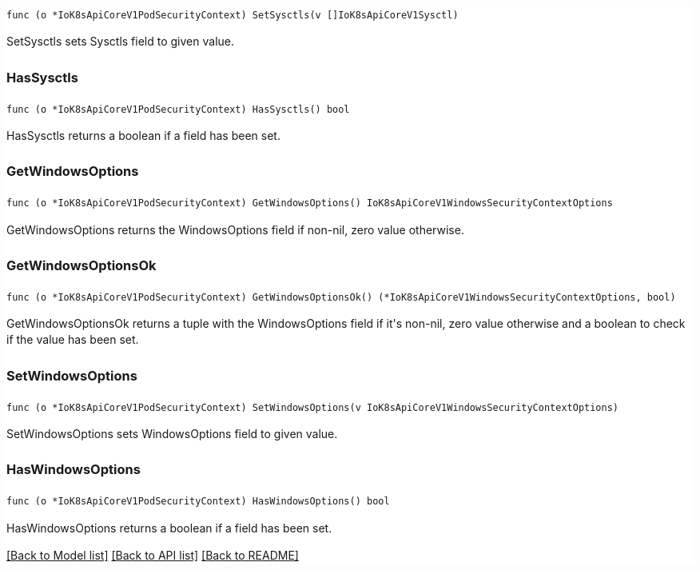 `func (o *IoK8sApiCoreV1PodSecurityContext) SetSysctls(v []IoK8sApiCoreV1Sysctl)`

SetSysctls sets Sysctls field to given value.

### HasSysctls

`func (o *IoK8sApiCoreV1PodSecurityContext) HasSysctls() bool`

HasSysctls returns a boolean if a field has been set.

### GetWindowsOptions

`func (o *IoK8sApiCoreV1PodSecurityContext) GetWindowsOptions() IoK8sApiCoreV1WindowsSecurityContextOptions`

GetWindowsOptions returns the WindowsOptions field if non-nil, zero value otherwise.

### GetWindowsOptionsOk

`func (o *IoK8sApiCoreV1PodSecurityContext) GetWindowsOptionsOk() (*IoK8sApiCoreV1WindowsSecurityContextOptions, bool)`

GetWindowsOptionsOk returns a tuple with the WindowsOptions field if it's non-nil, zero value otherwise
and a boolean to check if the value has been set.

### SetWindowsOptions

`func (o *IoK8sApiCoreV1PodSecurityContext) SetWindowsOptions(v IoK8sApiCoreV1WindowsSecurityContextOptions)`

SetWindowsOptions sets WindowsOptions field to given value.

### HasWindowsOptions

`func (o *IoK8sApiCoreV1PodSecurityContext) HasWindowsOptions() bool`

HasWindowsOptions returns a boolean if a field has been set.


[[Back to Model list]](../README.md#documentation-for-models) [[Back to API list]](../README.md#documentation-for-api-endpoints) [[Back to README]](../README.md)


